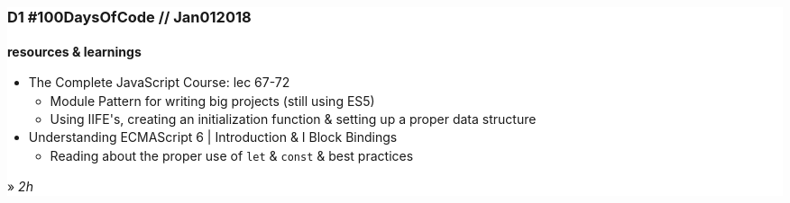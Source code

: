 ### **D1 #100DaysOfCode // Jan012018**

**resources & learnings**  
* The Complete JavaScript Course: lec 67-72  
  * Module Pattern for writing big projects (still using ES5)  
  * Using IIFE's, creating an initialization function & setting up a proper data structure  
* Understanding ECMAScript 6 | Introduction & I Block Bindings  
  * Reading about the proper use of `let` & `const` & best practices

» *2h*
